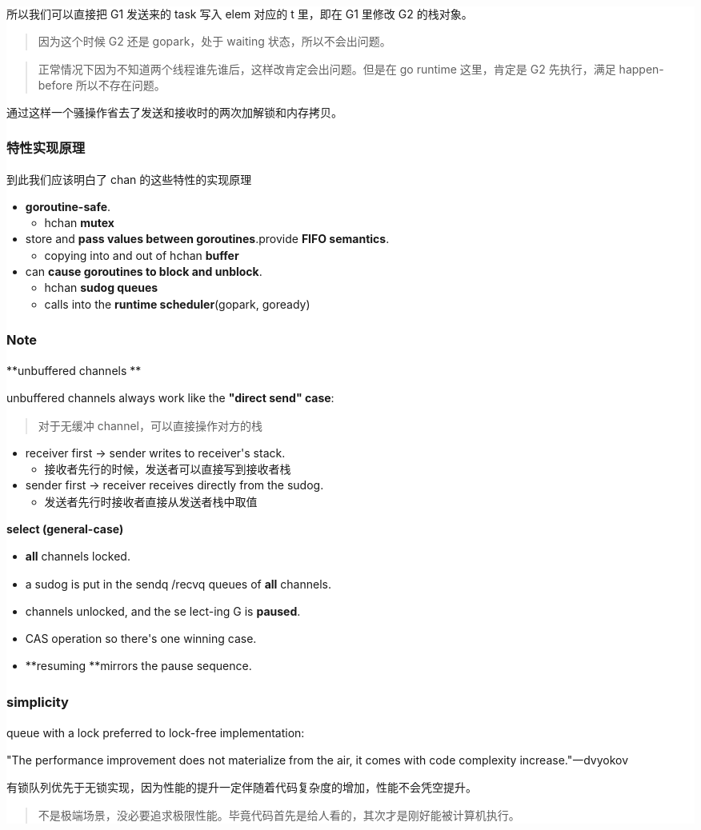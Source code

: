 所以我们可以直接把 G1 发送来的 task 写入 elem 对应的 t 里，即在 G1 里修改 G2 的栈对象。

> 因为这个时候 G2 还是 gopark，处于 waiting 状态，所以不会出问题。

> 正常情况下因为不知道两个线程谁先谁后，这样改肯定会出问题。但是在 go runtime 这里，肯定是 G2 先执行，满足 happen-before 所以不存在问题。

通过这样一个骚操作省去了发送和接收时的两次加解锁和内存拷贝。



### 特性实现原理

到此我们应该明白了 chan 的这些特性的实现原理

* **goroutine-safe**.
  * hchan **mutex**
* store and **pass values between goroutines**.provide **FIFO semantics**.
  * copying into and out of hchan **buffer**
* can **cause goroutines to block and unblock**.
  * hchan **sudog queues**
  * calls into the **runtime scheduler**(gopark, goready)



### Note

**unbuffered channels **

unbuffered channels always work like the **"direct send" case**:

> 对于无缓冲 channel，可以直接操作对方的栈

* receiver first -> sender writes to receiver's stack.
  * 接收者先行的时候，发送者可以直接写到接收者栈
* sender first -> receiver receives directly from the sudog.
  * 发送者先行时接收者直接从发送者栈中取值

**select (general-case)**

* **all** channels locked.

* a sudog is put in the sendq /recvq queues of **all** channels.

* channels unlocked, and the se lect-ing G is **paused**.

* CAS operation so there's one winning case.
* **resuming **mirrors the pause sequence.



### simplicity

queue with a lock preferred to lock-free implementation:

"The performance improvement does not materialize from the air,
it comes with code complexity increase."一dvyokov

有锁队列优先于无锁实现，因为性能的提升一定伴随着代码复杂度的增加，性能不会凭空提升。

> 不是极端场景，没必要追求极限性能。毕竟代码首先是给人看的，其次才是刚好能被计算机执行。



